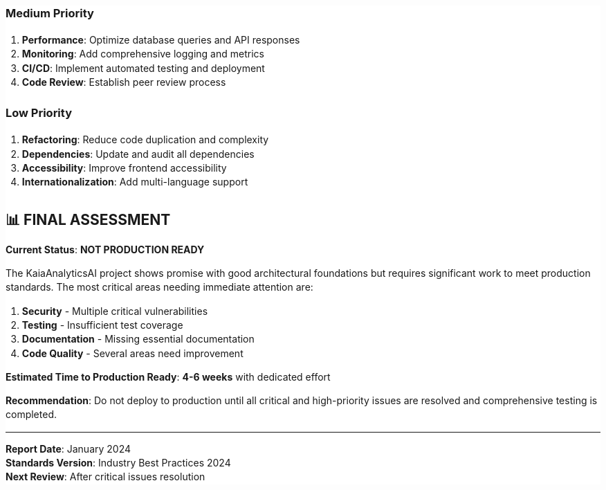 ### Medium Priority
1. **Performance**: Optimize database queries and API responses
2. **Monitoring**: Add comprehensive logging and metrics
3. **CI/CD**: Implement automated testing and deployment
4. **Code Review**: Establish peer review process

### Low Priority
1. **Refactoring**: Reduce code duplication and complexity
2. **Dependencies**: Update and audit all dependencies
3. **Accessibility**: Improve frontend accessibility
4. **Internationalization**: Add multi-language support

## 📊 FINAL ASSESSMENT

**Current Status**: **NOT PRODUCTION READY**

The KaiaAnalyticsAI project shows promise with good architectural foundations but requires significant work to meet production standards. The most critical areas needing immediate attention are:

1. **Security** - Multiple critical vulnerabilities
2. **Testing** - Insufficient test coverage
3. **Documentation** - Missing essential documentation
4. **Code Quality** - Several areas need improvement

**Estimated Time to Production Ready**: **4-6 weeks** with dedicated effort

**Recommendation**: Do not deploy to production until all critical and high-priority issues are resolved and comprehensive testing is completed.

---

**Report Date**: January 2024  
**Standards Version**: Industry Best Practices 2024  
**Next Review**: After critical issues resolution